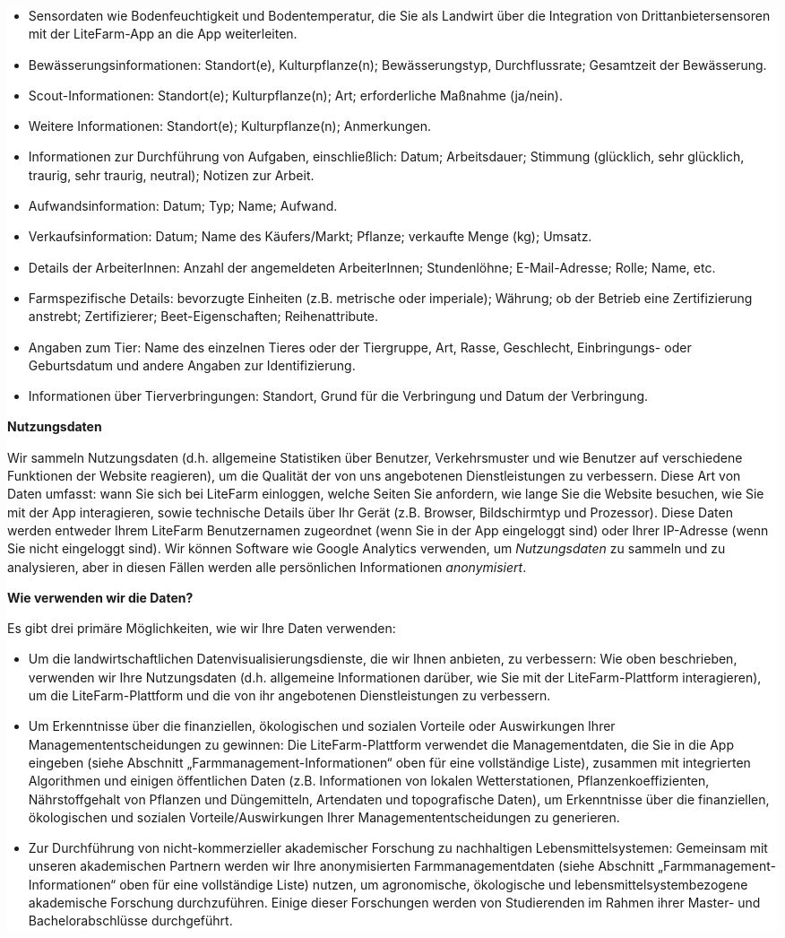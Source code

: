 - Sensordaten wie Bodenfeuchtigkeit und Bodentemperatur, die Sie als Landwirt über die Integration von Drittanbietersensoren mit der LiteFarm-App an die App weiterleiten.

- Bewässerungsinformationen: Standort(e), Kulturpflanze(n); Bewässerungstyp, Durchflussrate; Gesamtzeit der Bewässerung.

- Scout-Informationen: Standort(e); Kulturpflanze(n); Art; erforderliche Maßnahme (ja/nein).

- Weitere Informationen: Standort(e); Kulturpflanze(n); Anmerkungen.

- Informationen zur Durchführung von Aufgaben, einschließlich: Datum; Arbeitsdauer; Stimmung (glücklich, sehr glücklich, traurig, sehr traurig, neutral); Notizen zur Arbeit.

- Aufwandsinformation: Datum; Typ; Name; Aufwand.

- Verkaufsinformation: Datum; Name des Käufers/Markt; Pflanze; verkaufte Menge (kg); Umsatz.

- Details der ArbeiterInnen: Anzahl der angemeldeten ArbeiterInnen; Stundenlöhne; E-Mail-Adresse; Rolle; Name, etc.

- Farmspezifische Details: bevorzugte Einheiten (z.B. metrische oder imperiale); Währung; ob der Betrieb eine Zertifizierung anstrebt; Zertifizierer; Beet-Eigenschaften; Reihenattribute.

- Angaben zum Tier: Name des einzelnen Tieres oder der Tiergruppe, Art, Rasse, Geschlecht, Einbringungs- oder Geburtsdatum und andere Angaben zur Identifizierung.

- Informationen über Tierverbringungen: Standort, Grund für die Verbringung und Datum der Verbringung.

**Nutzungsdaten**

Wir sammeln Nutzungsdaten (d.h. allgemeine Statistiken über Benutzer, Verkehrsmuster und wie Benutzer auf verschiedene Funktionen der Website reagieren), um die Qualität der von uns angebotenen Dienstleistungen zu verbessern. Diese Art von Daten umfasst: wann Sie sich bei LiteFarm einloggen, welche Seiten Sie anfordern, wie lange Sie die Website besuchen, wie Sie mit der App interagieren, sowie technische Details über Ihr Gerät (z.B. Browser, Bildschirmtyp und Prozessor). Diese Daten werden entweder Ihrem LiteFarm Benutzernamen zugeordnet (wenn Sie in der App eingeloggt sind) oder Ihrer IP-Adresse (wenn Sie nicht eingeloggt sind). Wir können Software wie Google Analytics verwenden, um _Nutzungsdaten_ zu sammeln und zu analysieren, aber in diesen Fällen werden alle persönlichen Informationen _anonymisiert_.

**Wie verwenden wir die Daten?**

Es gibt drei primäre Möglichkeiten, wie wir Ihre Daten verwenden:

- Um die landwirtschaftlichen Datenvisualisierungsdienste, die wir Ihnen anbieten, zu verbessern: Wie oben beschrieben, verwenden wir Ihre Nutzungsdaten (d.h. allgemeine Informationen darüber, wie Sie mit der LiteFarm-Plattform interagieren), um die LiteFarm-Plattform und die von ihr angebotenen Dienstleistungen zu verbessern.

- Um Erkenntnisse über die finanziellen, ökologischen und sozialen Vorteile oder Auswirkungen Ihrer Managemententscheidungen zu gewinnen: Die LiteFarm-Plattform verwendet die Managementdaten, die Sie in die App eingeben (siehe Abschnitt „Farmmanagement-Informationen“ oben für eine vollständige Liste), zusammen mit integrierten Algorithmen und einigen öffentlichen Daten (z.B. Informationen von lokalen Wetterstationen, Pflanzenkoeffizienten, Nährstoffgehalt von Pflanzen und Düngemitteln, Artendaten und topografische Daten), um Erkenntnisse über die finanziellen, ökologischen und sozialen Vorteile/Auswirkungen Ihrer Managemententscheidungen zu generieren.

- Zur Durchführung von nicht-kommerzieller akademischer Forschung zu nachhaltigen Lebensmittelsystemen: Gemeinsam mit unseren akademischen Partnern werden wir Ihre anonymisierten Farmmanagementdaten (siehe Abschnitt „Farmmanagement-Informationen“ oben für eine vollständige Liste) nutzen, um agronomische, ökologische und lebensmittelsystembezogene akademische Forschung durchzuführen. Einige dieser Forschungen werden von Studierenden im Rahmen ihrer Master- und Bachelorabschlüsse durchgeführt.

